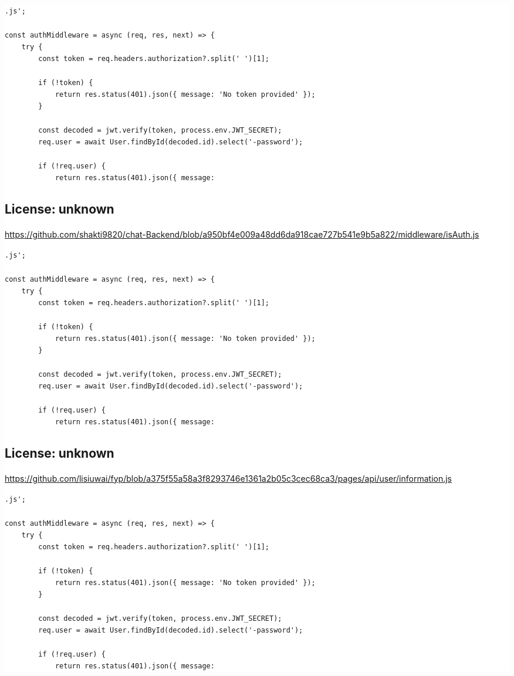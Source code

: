 ```
.js';

const authMiddleware = async (req, res, next) => {
    try {
        const token = req.headers.authorization?.split(' ')[1];
        
        if (!token) {
            return res.status(401).json({ message: 'No token provided' });
        }

        const decoded = jwt.verify(token, process.env.JWT_SECRET);
        req.user = await User.findById(decoded.id).select('-password');
        
        if (!req.user) {
            return res.status(401).json({ message: 
```


## License: unknown
https://github.com/shakti9820/chat-Backend/blob/a950bf4e009a48dd6da918cae727b541e9b5a822/middleware/isAuth.js

```
.js';

const authMiddleware = async (req, res, next) => {
    try {
        const token = req.headers.authorization?.split(' ')[1];
        
        if (!token) {
            return res.status(401).json({ message: 'No token provided' });
        }

        const decoded = jwt.verify(token, process.env.JWT_SECRET);
        req.user = await User.findById(decoded.id).select('-password');
        
        if (!req.user) {
            return res.status(401).json({ message: 
```


## License: unknown
https://github.com/lisiuwai/fyp/blob/a375f55a58a3f8293746e1361a2b05c3cec68ca3/pages/api/user/information.js

```
.js';

const authMiddleware = async (req, res, next) => {
    try {
        const token = req.headers.authorization?.split(' ')[1];
        
        if (!token) {
            return res.status(401).json({ message: 'No token provided' });
        }

        const decoded = jwt.verify(token, process.env.JWT_SECRET);
        req.user = await User.findById(decoded.id).select('-password');
        
        if (!req.user) {
            return res.status(401).json({ message: 
```
